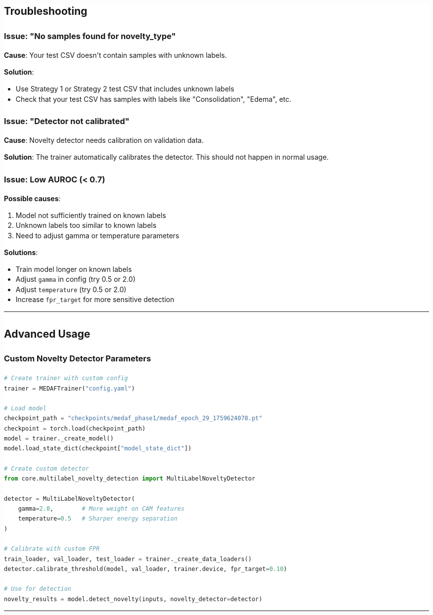 
## Troubleshooting

### Issue: "No samples found for novelty_type"

**Cause**: Your test CSV doesn't contain samples with unknown labels.

**Solution**:

- Use Strategy 1 or Strategy 2 test CSV that includes unknown labels
- Check that your test CSV has samples with labels like "Consolidation", "Edema", etc.

### Issue: "Detector not calibrated"

**Cause**: Novelty detector needs calibration on validation data.

**Solution**: The trainer automatically calibrates the detector. This should not happen in normal usage.

### Issue: Low AUROC (< 0.7)

**Possible causes**:

1. Model not sufficiently trained on known labels
2. Unknown labels too similar to known labels
3. Need to adjust gamma or temperature parameters

**Solutions**:

- Train model longer on known labels
- Adjust `gamma` in config (try 0.5 or 2.0)
- Adjust `temperature` (try 0.5 or 2.0)
- Increase `fpr_target` for more sensitive detection

---

## Advanced Usage

### Custom Novelty Detector Parameters

```python
# Create trainer with custom config
trainer = MEDAFTrainer("config.yaml")

# Load model
checkpoint_path = "checkpoints/medaf_phase1/medaf_epoch_29_1759624078.pt"
checkpoint = torch.load(checkpoint_path)
model = trainer._create_model()
model.load_state_dict(checkpoint["model_state_dict"])

# Create custom detector
from core.multilabel_novelty_detection import MultiLabelNoveltyDetector

detector = MultiLabelNoveltyDetector(
    gamma=2.0,        # More weight on CAM features
    temperature=0.5   # Sharper energy separation
)

# Calibrate with custom FPR
train_loader, val_loader, test_loader = trainer._create_data_loaders()
detector.calibrate_threshold(model, val_loader, trainer.device, fpr_target=0.10)

# Use for detection
novelty_results = model.detect_novelty(inputs, novelty_detector=detector)
```

---